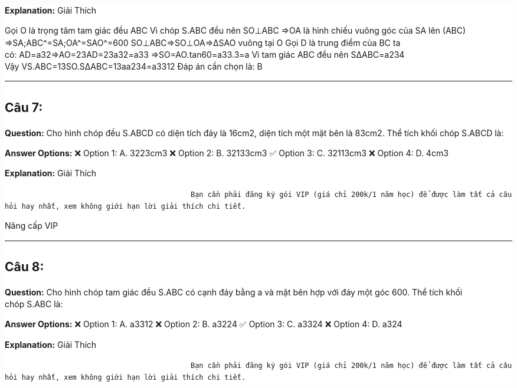 **Explanation:** Giải Thích




Gọi O là trọng tâm tam giác đều ABC
Vì chóp S.ABC đều nên SO⊥ABC
⇒OA là hình chiếu vuông góc của SA lên (ABC)
⇒SA;ABC^=SA;OA^=SAO^=600
SO⊥ABC⇒SO⊥OA⇒ΔSAO vuông tại O
Gọi D là trung điểm của BC ta có: AD=a32⇒AO=23AD=23a32=a33
⇒SO=AO.tan60=a33.3=a
Vì tam giác ABC đều nên SΔABC=a234
Vậy VS.ABC=13SO.SΔABC=13aa234=a3312
Đáp án cần chọn là: B

---

## Câu 7:

**Question:** Cho hình chóp đều S.ABCD có diện tích đáy là 16cm2, diện tích một mặt bên là 83cm2. Thể tích khối chóp S.ABCD là:

**Answer Options:**
❌ Option 1: A. 3223cm3
❌ Option 2: B. 32133cm3
✅ Option 3: C. 32113cm3
❌ Option 4: D. 4cm3

**Explanation:** Giải Thích




                                                Bạn cần phải đăng ký gói VIP (giá chỉ 200k/1 năm học) để được làm tất cả câu hỏi hay nhất, xem không giới hạn lời giải thích chi tiết.
                                            

Nâng cấp VIP

---

## Câu 8:

**Question:** Cho hình chóp tam giác đều S.ABC có cạnh đáy bằng a và mặt bên hợp với đáy một góc 600. Thể tích khối chóp S.ABC là:

**Answer Options:**
❌ Option 1: A. a3312
❌ Option 2: B. a3224
✅ Option 3: C. a3324
❌ Option 4: D. a324

**Explanation:** Giải Thích




                                                Bạn cần phải đăng ký gói VIP (giá chỉ 200k/1 năm học) để được làm tất cả câu hỏi hay nhất, xem không giới hạn lời giải thích chi tiết.
                                            